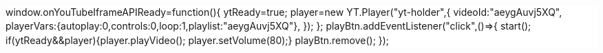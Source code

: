 window.onYouTubeIframeAPIReady=function(){
  ytReady=true;
  player=new YT.Player("yt-holder",{
    videoId:"aeygAuvj5XQ",
    playerVars:{autoplay:0,controls:0,loop:1,playlist:"aeygAuvj5XQ"},
  });
};
playBtn.addEventListener("click",()=>{
  start();
  if(ytReady&&player){player.playVideo(); player.setVolume(80);}
  playBtn.remove();
});
</script>
</body>
</html>

